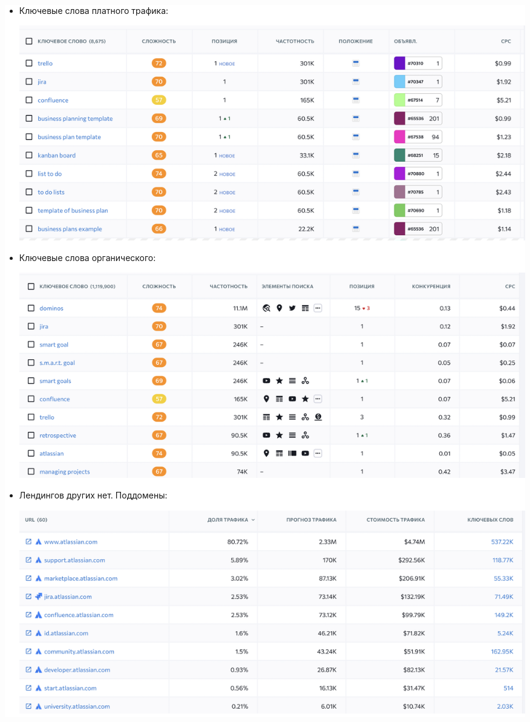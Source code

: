 -  Ключевые слова платного трафика:

   ![](./../new_article_0_5.png)

-  Ключевые слова органического:

   ![](./../new_article_0_6.png)

-  Лендингов других нет. Поддомены:

   ![](./../new_article_0_7.png)
